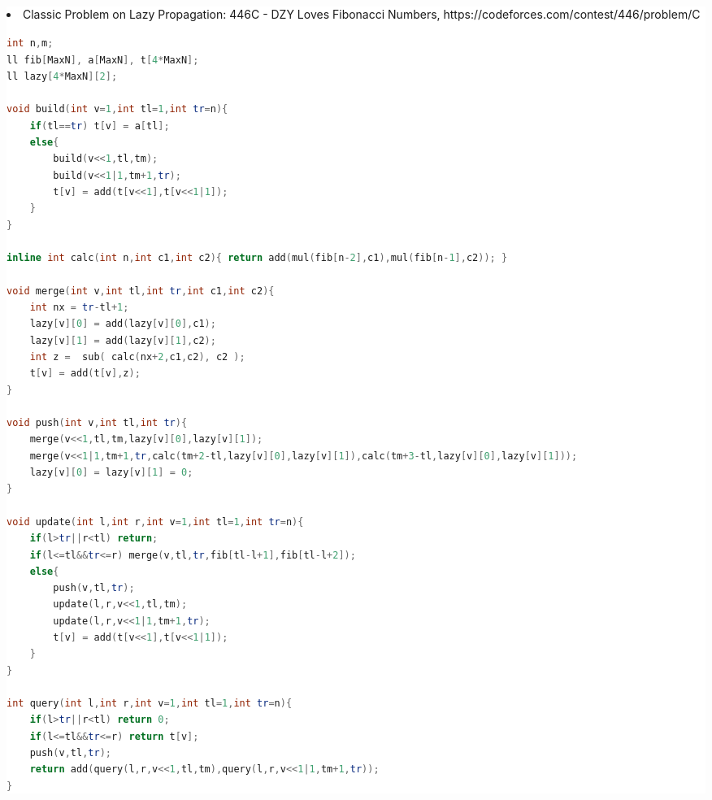 <li> Classic Problem on Lazy Propagation: 446C - DZY Loves Fibonacci Numbers, https://codeforces.com/contest/446/problem/C
	
```cpp
int n,m;
ll fib[MaxN], a[MaxN], t[4*MaxN];
ll lazy[4*MaxN][2];  

void build(int v=1,int tl=1,int tr=n){
	if(tl==tr) t[v] = a[tl];
	else{
		build(v<<1,tl,tm);
		build(v<<1|1,tm+1,tr);
		t[v] = add(t[v<<1],t[v<<1|1]);
	}
}

inline int calc(int n,int c1,int c2){ return add(mul(fib[n-2],c1),mul(fib[n-1],c2)); }

void merge(int v,int tl,int tr,int c1,int c2){
	int nx = tr-tl+1;
	lazy[v][0] = add(lazy[v][0],c1);
	lazy[v][1] = add(lazy[v][1],c2);
	int z =  sub( calc(nx+2,c1,c2), c2 ); 
	t[v] = add(t[v],z);
}

void push(int v,int tl,int tr){
	merge(v<<1,tl,tm,lazy[v][0],lazy[v][1]);
	merge(v<<1|1,tm+1,tr,calc(tm+2-tl,lazy[v][0],lazy[v][1]),calc(tm+3-tl,lazy[v][0],lazy[v][1]));
	lazy[v][0] = lazy[v][1] = 0; 
}

void update(int l,int r,int v=1,int tl=1,int tr=n){
	if(l>tr||r<tl) return;
	if(l<=tl&&tr<=r) merge(v,tl,tr,fib[tl-l+1],fib[tl-l+2]);
	else{
		push(v,tl,tr);
		update(l,r,v<<1,tl,tm);
		update(l,r,v<<1|1,tm+1,tr);
		t[v] = add(t[v<<1],t[v<<1|1]);
	}
}

int query(int l,int r,int v=1,int tl=1,int tr=n){
	if(l>tr||r<tl) return 0;
	if(l<=tl&&tr<=r) return t[v];
	push(v,tl,tr);
	return add(query(l,r,v<<1,tl,tm),query(l,r,v<<1|1,tm+1,tr));
}
```
